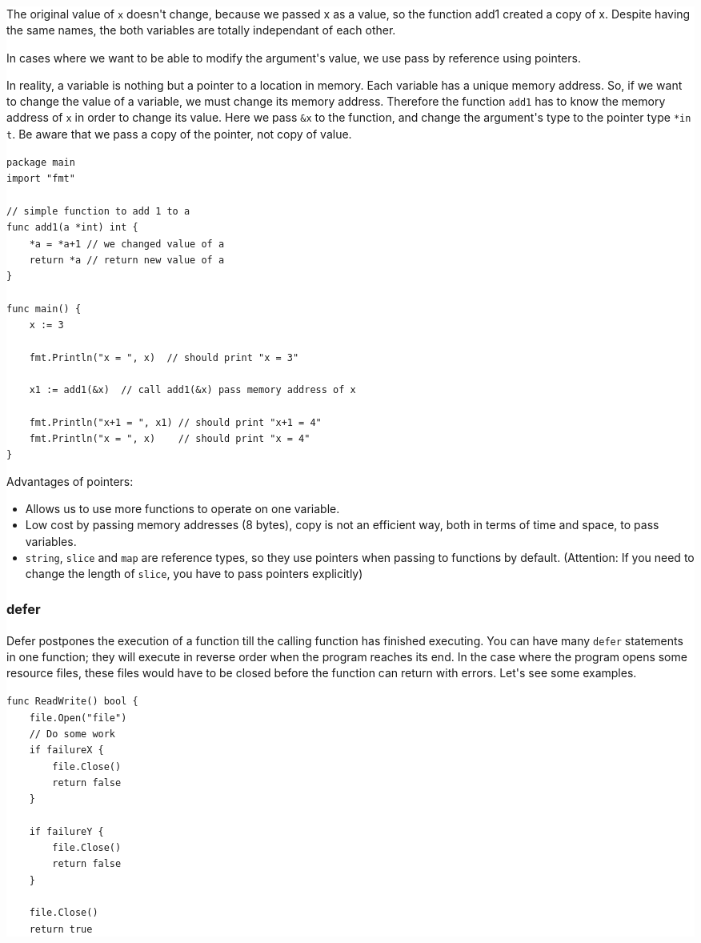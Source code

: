 The original value of `x` doesn't change, because we passed x as a value, so the function add1 created a copy of x. Despite having the same names, the both variables are totally independant of each other.

In cases where we want to be able to modify the argument's value, we use pass by reference using pointers.

In reality, a variable is nothing but a pointer to a location in memory. Each variable has a unique memory address. So, if we want to change the value of a variable, we must change its memory address. Therefore the function `add1` has to know the memory address of `x` in order to change its value. Here we pass `&x` to the function, and change the argument's type to the pointer type `*int`. Be aware that we pass a copy of the pointer, not copy of value.

```golang
package main
import "fmt"

// simple function to add 1 to a
func add1(a *int) int {
	*a = *a+1 // we changed value of a
	return *a // return new value of a
}

func main() {
	x := 3

	fmt.Println("x = ", x)  // should print "x = 3"

	x1 := add1(&x)  // call add1(&x) pass memory address of x

	fmt.Println("x+1 = ", x1) // should print "x+1 = 4"
	fmt.Println("x = ", x)    // should print "x = 4"
}
```

Advantages of pointers:

- Allows us to use more functions to operate on one variable.
- Low cost by passing memory addresses (8 bytes), copy is not an efficient way, both in terms of time and space, to pass variables.
- `string`, `slice` and `map` are reference types, so they use pointers when passing to functions by default. (Attention: If you need to change the length of `slice`, you have to pass pointers explicitly)

### defer

Defer postpones the execution of a function till the calling function has finished executing. You can have many `defer` statements in one function; they will execute in reverse order when the program reaches its end. In the case where the program opens some resource files, these files would have to be closed before the function can return with errors. Let's see some examples.

```golang
func ReadWrite() bool {
	file.Open("file")
	// Do some work
	if failureX {
		file.Close()
		return false
	}

	if failureY {
		file.Close()
		return false
	}

	file.Close()
	return true
```